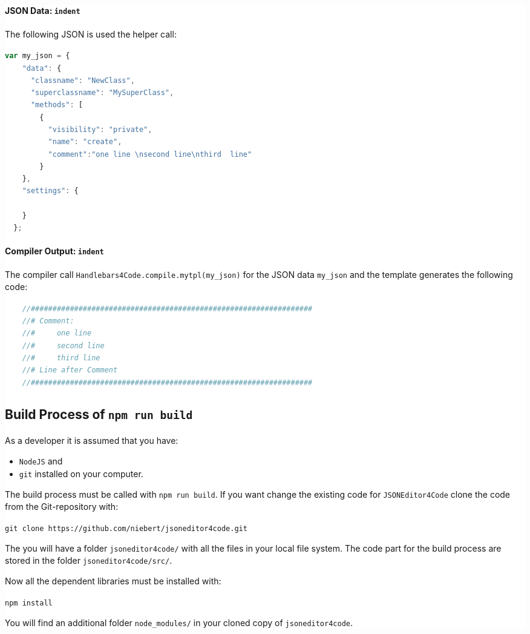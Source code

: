 #### JSON Data: `indent`
The following JSON is used the helper call:
```javascript
var my_json = {
    "data": {
      "classname": "NewClass",
      "superclassname": "MySuperClass",
      "methods": [
        {
          "visibility": "private",
          "name": "create",
          "comment":"one line \nsecond line\nthird  line"
        }
    },
    "settings": {

    }
  };
```

#### Compiler Output: `indent`
The compiler call `Handlebars4Code.compile.mytpl(my_json)` for the JSON data `my_json` and the template generates the following code:


```javascript
    //#################################################################
    //# Comment:
    //#     one line
    //#     second line
    //#     third line
    //# Line after Comment
    //#################################################################

```



## Build Process of `npm run build`
As a developer it is assumed that you have:
* `NodeJS` and
* `git`
installed on your computer.

The build process must be called with `npm run build`. If you want change the existing code for `JSONEditor4Code` clone the code from the Git-repository with:
```shell
git clone https://github.com/niebert/jsoneditor4code.git
```
The you will have a folder `jsoneditor4code/` with all the files in your local file system.
The code part for the build process are stored in the folder `jsoneditor4code/src/`.

Now all the dependent libraries must be installed with:
```shell
npm install
```
You will find an additional folder `node_modules/` in your cloned copy of `jsoneditor4code`.
